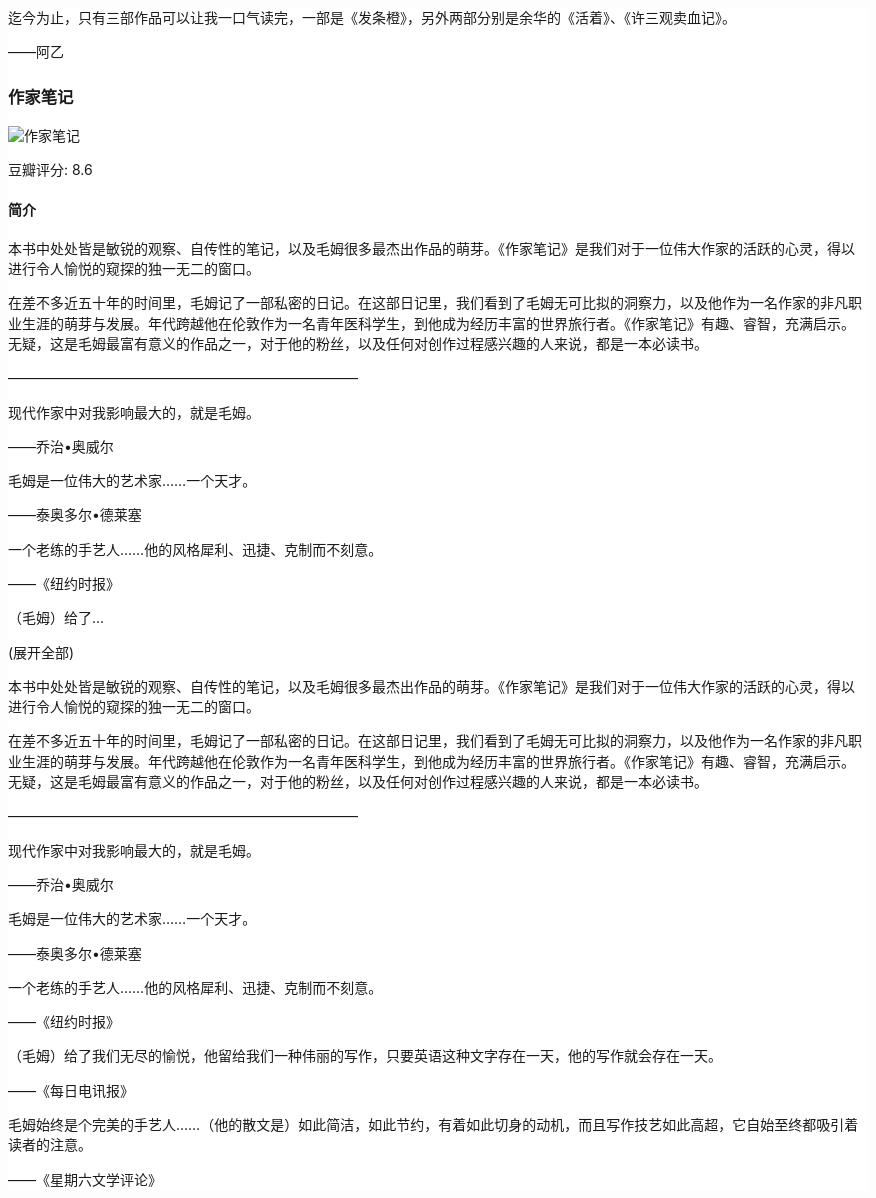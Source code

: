 迄今为止，只有三部作品可以让我一口气读完，一部是《发条橙》，另外两部分别是余华的《活着》、《许三观卖血记》。

——阿乙



### 作家笔记

![作家笔记](https://img1.doubanio.com/view/subject/l/public/s6260487.jpg)

豆瓣评分: 8.6

#### 简介

本书中处处皆是敏锐的观察、自传性的笔记，以及毛姆很多最杰出作品的萌芽。《作家笔记》是我们对于一位伟大作家的活跃的心灵，得以进行令人愉悦的窥探的独一无二的窗口。

在差不多近五十年的时间里，毛姆记了一部私密的日记。在这部日记里，我们看到了毛姆无可比拟的洞察力，以及他作为一名作家的非凡职业生涯的萌芽与发展。年代跨越他在伦敦作为一名青年医科学生，到他成为经历丰富的世界旅行者。《作家笔记》有趣、睿智，充满启示。无疑，这是毛姆最富有意义的作品之一，对于他的粉丝，以及任何对创作过程感兴趣的人来说，都是一本必读书。

—————————————————————————

现代作家中对我影响最大的，就是毛姆。

——乔治•奥威尔

毛姆是一位伟大的艺术家……一个天才。

——泰奥多尔•德莱塞

一个老练的手艺人……他的风格犀利、迅捷、克制而不刻意。

——《纽约时报》

（毛姆）给了...

(展开全部)

本书中处处皆是敏锐的观察、自传性的笔记，以及毛姆很多最杰出作品的萌芽。《作家笔记》是我们对于一位伟大作家的活跃的心灵，得以进行令人愉悦的窥探的独一无二的窗口。

在差不多近五十年的时间里，毛姆记了一部私密的日记。在这部日记里，我们看到了毛姆无可比拟的洞察力，以及他作为一名作家的非凡职业生涯的萌芽与发展。年代跨越他在伦敦作为一名青年医科学生，到他成为经历丰富的世界旅行者。《作家笔记》有趣、睿智，充满启示。无疑，这是毛姆最富有意义的作品之一，对于他的粉丝，以及任何对创作过程感兴趣的人来说，都是一本必读书。

—————————————————————————

现代作家中对我影响最大的，就是毛姆。

——乔治•奥威尔

毛姆是一位伟大的艺术家……一个天才。

——泰奥多尔•德莱塞

一个老练的手艺人……他的风格犀利、迅捷、克制而不刻意。

——《纽约时报》

（毛姆）给了我们无尽的愉悦，他留给我们一种伟丽的写作，只要英语这种文字存在一天，他的写作就会存在一天。

——《每日电讯报》

毛姆始终是个完美的手艺人……（他的散文是）如此简洁，如此节约，有着如此切身的动机，而且写作技艺如此高超，它自始至终都吸引着读者的注意。

——《星期六文学评论》
